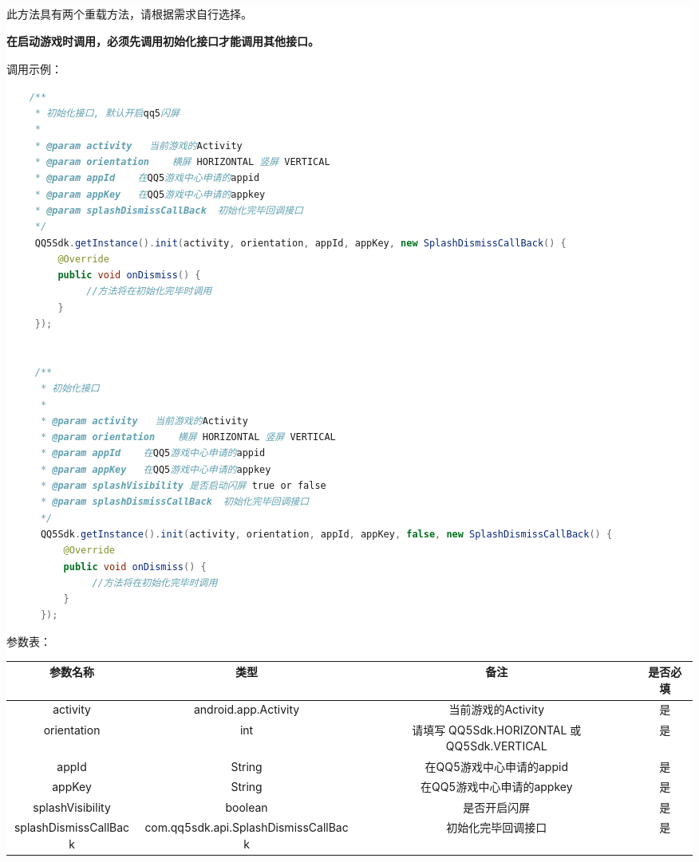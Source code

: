 此方法具有两个重载方法，请根据需求自行选择。

**在启动游戏时调用，必须先调用初始化接口才能调用其他接口。**

调用示例：
```java
    /**
     * 初始化接口, 默认开启qq5闪屏
     *
     * @param activity   当前游戏的Activity
     * @param orientation    横屏 HORIZONTAL 竖屏 VERTICAL
     * @param appId    在QQ5游戏中心申请的appid
     * @param appKey   在QQ5游戏中心申请的appkey
     * @param splashDismissCallBack  初始化完毕回调接口
     */
     QQ5Sdk.getInstance().init(activity, orientation, appId, appKey, new SplashDismissCallBack() {
         @Override
         public void onDismiss() {
              //方法将在初始化完毕时调用
         }
     });


     /**
      * 初始化接口
      *
      * @param activity   当前游戏的Activity
      * @param orientation    横屏 HORIZONTAL 竖屏 VERTICAL
      * @param appId    在QQ5游戏中心申请的appid
      * @param appKey   在QQ5游戏中心申请的appkey
      * @param splashVisibility 是否启动闪屏 true or false
      * @param splashDismissCallBack  初始化完毕回调接口
      */
      QQ5Sdk.getInstance().init(activity, orientation, appId, appKey, false, new SplashDismissCallBack() {
          @Override
          public void onDismiss() {
               //方法将在初始化完毕时调用
          }
      });

```

参数表：

参数名称|类型|备注|是否必填
:---:|:---:|:---:|:---:
activity|android.app.Activity|当前游戏的Activity|是
orientation|int|请填写 QQ5Sdk.HORIZONTAL 或 QQ5Sdk.VERTICAL|是
appId|String|在QQ5游戏中心申请的appid|是
appKey|String|在QQ5游戏中心申请的appkey|是
splashVisibility|boolean|是否开启闪屏|是
splashDismissCallBack|com.qq5sdk.api.SplashDismissCallBack|初始化完毕回调接口|是
